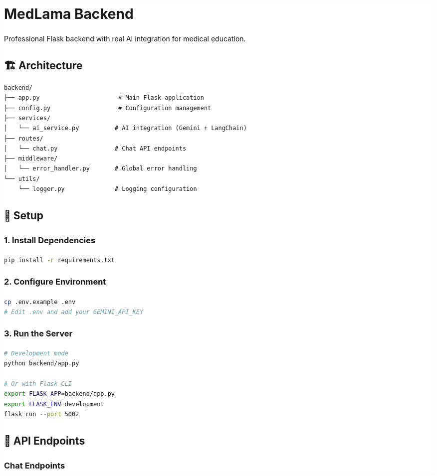 # MedLama Backend

Professional Flask backend with real AI integration for medical education.

## 🏗️ Architecture

```
backend/
├── app.py                      # Main Flask application
├── config.py                   # Configuration management
├── services/
│   └── ai_service.py          # AI integration (Gemini + LangChain)
├── routes/
│   └── chat.py                # Chat API endpoints
├── middleware/
│   └── error_handler.py       # Global error handling
└── utils/
    └── logger.py              # Logging configuration
```

## 🚀 Setup

### 1. Install Dependencies

```bash
pip install -r requirements.txt
```

### 2. Configure Environment

```bash
cp .env.example .env
# Edit .env and add your GEMINI_API_KEY
```

### 3. Run the Server

```bash
# Development mode
python backend/app.py

# Or with Flask CLI
export FLASK_APP=backend/app.py
export FLASK_ENV=development
flask run --port 5002
```

## 📡 API Endpoints

### Chat Endpoints
